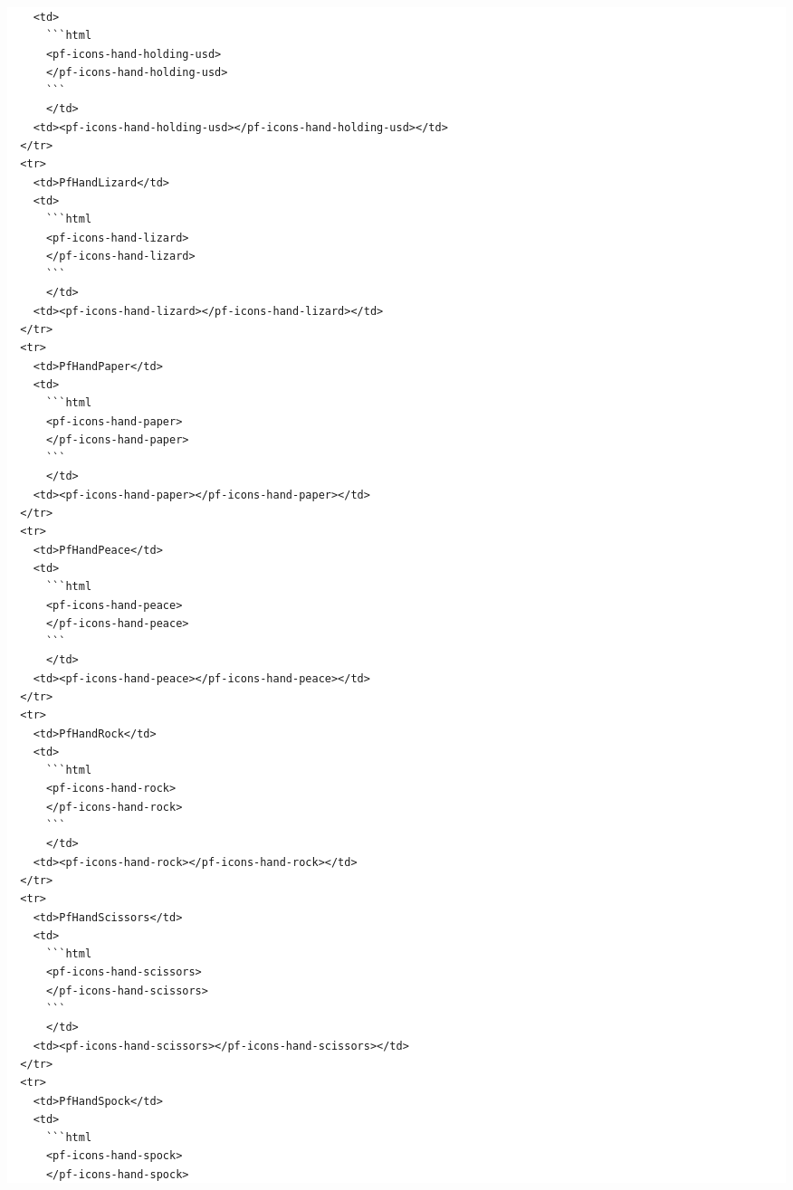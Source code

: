         <td>
          ```html
          <pf-icons-hand-holding-usd>
          </pf-icons-hand-holding-usd>
          ```
          </td>
        <td><pf-icons-hand-holding-usd></pf-icons-hand-holding-usd></td>
      </tr>
      <tr>
        <td>PfHandLizard</td>
        <td>
          ```html
          <pf-icons-hand-lizard>
          </pf-icons-hand-lizard>
          ```
          </td>
        <td><pf-icons-hand-lizard></pf-icons-hand-lizard></td>
      </tr>
      <tr>
        <td>PfHandPaper</td>
        <td>
          ```html
          <pf-icons-hand-paper>
          </pf-icons-hand-paper>
          ```
          </td>
        <td><pf-icons-hand-paper></pf-icons-hand-paper></td>
      </tr>
      <tr>
        <td>PfHandPeace</td>
        <td>
          ```html
          <pf-icons-hand-peace>
          </pf-icons-hand-peace>
          ```
          </td>
        <td><pf-icons-hand-peace></pf-icons-hand-peace></td>
      </tr>
      <tr>
        <td>PfHandRock</td>
        <td>
          ```html
          <pf-icons-hand-rock>
          </pf-icons-hand-rock>
          ```
          </td>
        <td><pf-icons-hand-rock></pf-icons-hand-rock></td>
      </tr>
      <tr>
        <td>PfHandScissors</td>
        <td>
          ```html
          <pf-icons-hand-scissors>
          </pf-icons-hand-scissors>
          ```
          </td>
        <td><pf-icons-hand-scissors></pf-icons-hand-scissors></td>
      </tr>
      <tr>
        <td>PfHandSpock</td>
        <td>
          ```html
          <pf-icons-hand-spock>
          </pf-icons-hand-spock>